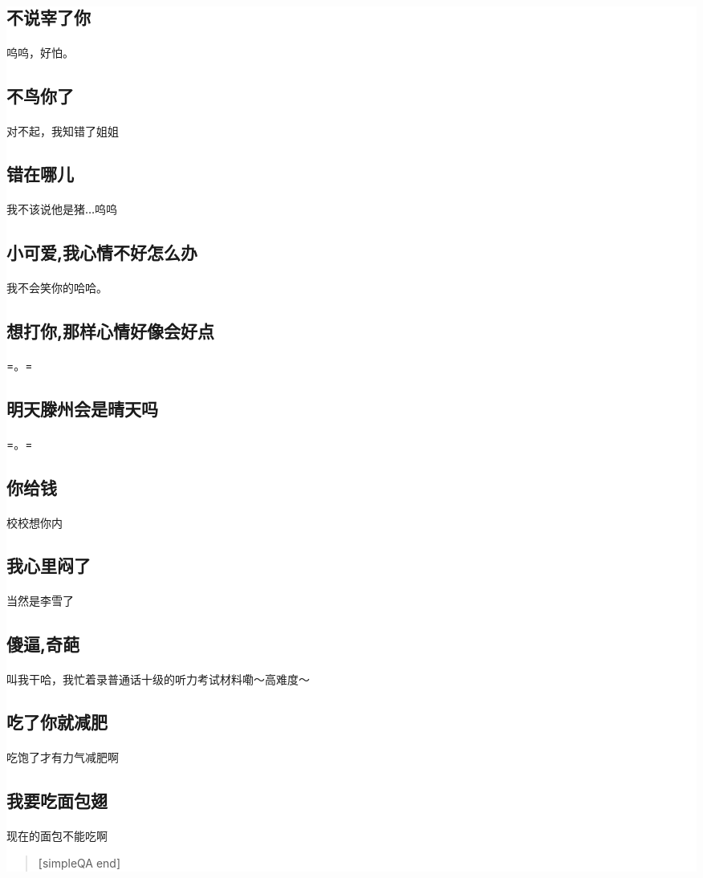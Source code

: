 ## 不说宰了你
呜呜，好怕。

## 不鸟你了
对不起，我知错了姐姐

## 错在哪儿
我不该说他是猪…呜呜

## 小可爱,我心情不好怎么办
我不会笑你的哈哈。

## 想打你,那样心情好像会好点
=。=

## 明天滕州会是晴天吗
=。=

## 你给钱
校校想你内

## 我心里闷了
当然是李雪了

## 傻逼,奇葩
叫我干哈，我忙着录普通话十级的听力考试材料嘞～高难度～

## 吃了你就减肥
吃饱了才有力气减肥啊

## 我要吃面包翅
现在的面包不能吃啊

> [simpleQA end]
